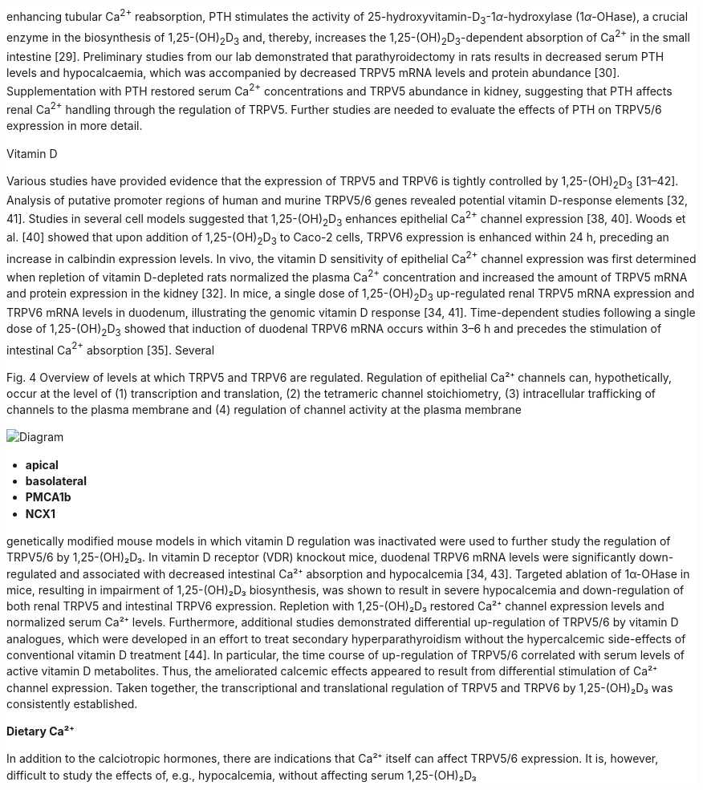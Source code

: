 enhancing tubular Ca$^{2+}$ reabsorption, PTH stimulates the activity of 25-hydroxyvitamin-D$_3$-1$\alpha$-hydroxylase (1$\alpha$-OHase), a crucial enzyme in the biosynthesis of 1,25-(OH)$_2$D$_3$ and, thereby, increases the 1,25-(OH)$_2$D$_3$-dependent absorption of Ca$^{2+}$ in the small intestine [29]. Preliminary studies from our lab demonstrated that parathyroidectomy in rats results in decreased serum PTH levels and hypocalcaemia, which was accompanied by decreased TRPV5 mRNA levels and protein abundance [30]. Supplementation with PTH restored serum Ca$^{2+}$ concentrations and TRPV5 abundance in kidney, suggesting that PTH affects renal Ca$^{2+}$ handling through the regulation of TRPV5. Further studies are needed to evaluate the effects of PTH on TRPV5/6 expression in more detail.

Vitamin D

Various studies have provided evidence that the expression of TRPV5 and TRPV6 is tightly controlled by 1,25-(OH)$_2$D$_3$ [31–42]. Analysis of putative promoter regions of human and murine TRPV5/6 genes revealed potential vitamin D-response elements [32, 41]. Studies in several cell models suggested that 1,25-(OH)$_2$D$_3$ enhances epithelial Ca$^{2+}$ channel expression [38, 40]. Woods et al. [40] showed that upon addition of 1,25-(OH)$_2$D$_3$ to Caco-2 cells, TRPV6 expression is enhanced within 24 h, preceding an increase in calbindin expression levels. In vivo, the vitamin D sensitivity of epithelial Ca$^{2+}$ channel expression was first determined when repletion of vitamin D-depleted rats normalized the plasma Ca$^{2+}$ concentration and increased the amount of TRPV5 mRNA and protein expression in the kidney [32]. In mice, a single dose of 1,25-(OH)$_2$D$_3$ up-regulated renal TRPV5 mRNA expression and TRPV6 mRNA levels in duodenum, illustrating the genomic vitamin D response [34, 41]. Time-dependent studies following a single dose of 1,25-(OH)$_2$D$_3$ showed that induction of duodenal TRPV6 mRNA occurs within 3–6 h and precedes the stimulation of intestinal Ca$^{2+}$ absorption [35]. Several

Fig. 4 Overview of levels at which TRPV5 and TRPV6 are regulated. Regulation of epithelial Ca²⁺ channels can, hypothetically, occur at the level of (1) transcription and translation, (2) the tetrameric channel stoichiometry, (3) intracellular trafficking of channels to the plasma membrane and (4) regulation of channel activity at the plasma membrane

![Diagram](TRPV5/6)

- **apical**
- **basolateral**
- **PMCA1b**
- **NCX1**

genetically modified mouse models in which vitamin D regulation was inactivated were used to further study the regulation of TRPV5/6 by 1,25-(OH)₂D₃. In vitamin D receptor (VDR) knockout mice, duodenal TRPV6 mRNA levels were significantly down-regulated and associated with decreased intestinal Ca²⁺ absorption and hypocalcemia [34, 43]. Targeted ablation of 1α-OHase in mice, resulting in impairment of 1,25-(OH)₂D₃ biosynthesis, was shown to result in severe hypocalcemia and down-regulation of both renal TRPV5 and intestinal TRPV6 expression. Repletion with 1,25-(OH)₂D₃ restored Ca²⁺ channel expression levels and normalized serum Ca²⁺ levels. Furthermore, additional studies demonstrated differential up-regulation of TRPV5/6 by vitamin D analogues, which were developed in an effort to treat secondary hyperparathyroidism without the hypercalcemic side-effects of conventional vitamin D treatment [44]. In particular, the time course of up-regulation of TRPV5/6 correlated with serum levels of active vitamin D metabolites. Thus, the ameliorated calcemic effects appeared to result from differential stimulation of Ca²⁺ channel expression. Taken together, the transcriptional and translational regulation of TRPV5 and TRPV6 by 1,25-(OH)₂D₃ was consistently established.

**Dietary Ca²⁺**

In addition to the calciotropic hormones, there are indications that Ca²⁺ itself can affect TRPV5/6 expression. It is, however, difficult to study the effects of, e.g., hypocalcemia, without affecting serum 1,25-(OH)₂D₃
